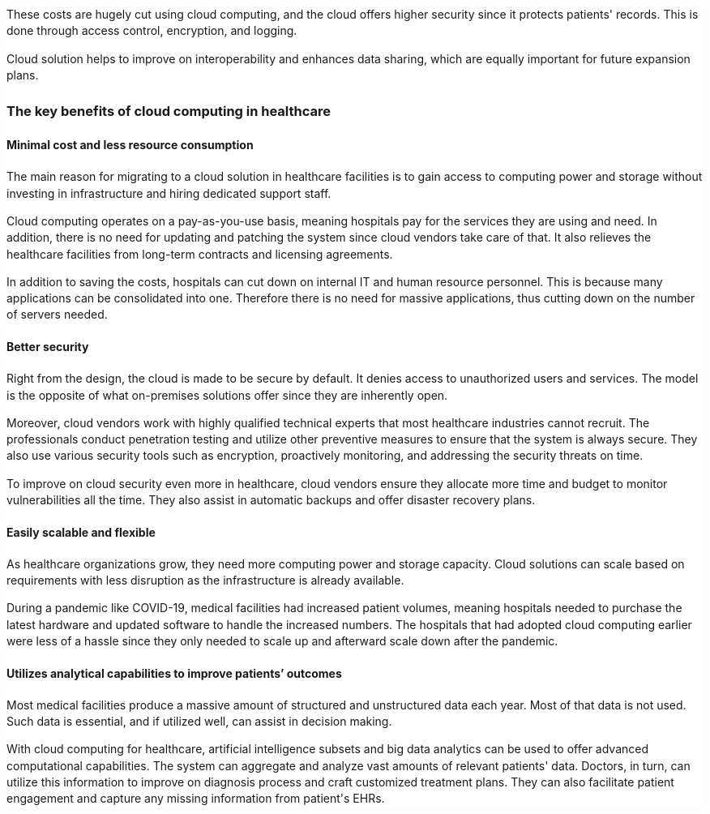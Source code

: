 These costs are hugely cut using cloud computing, and the cloud offers higher security since it protects patients' records. This is done through access control, encryption, and logging.

Cloud solution helps to improve on interoperability and enhances data sharing, which are equally important for future expansion plans.

### The key benefits of cloud computing in healthcare
#### Minimal cost and less resource consumption
The main reason for migrating to a cloud solution in healthcare facilities is to gain access to computing power and storage without investing in infrastructure and hiring dedicated support staff.

Cloud computing operates on a pay-as-you-use basis, meaning hospitals pay for the services they are using and need. In addition, there is no need for updating and patching the system since cloud vendors take care of that. It also relieves the healthcare facilities from long-term contracts and licensing agreements.

In addition to saving the costs, hospitals can cut down on internal IT and human resource personnel. This is because many applications can be consolidated into one. Therefore there is no need for massive applications, thus cutting down on the number of servers needed.

#### Better security
Right from the design, the cloud is made to be secure by default. It denies access to unauthorized users and services. The model is the opposite of what on-premises solutions offer since they are inherently open.

Moreover, cloud vendors work with highly qualified technical experts that most healthcare industries cannot recruit. The professionals conduct penetration testing and utilize other preventive measures to ensure that the system is always secure. They also use various security tools such as encryption, proactively monitoring, and addressing the security threats on time.

To improve on cloud security even more in healthcare, cloud vendors ensure they allocate more time and budget to monitor vulnerabilities all the time. They also assist in automatic backups and offer disaster recovery plans.

#### Easily scalable and flexible
As healthcare organizations grow, they need more computing power and storage capacity. Cloud solutions can scale based on requirements with less disruption as the infrastructure is already available.

During a pandemic like COVID-19, medical facilities had increased patient volumes, meaning hospitals needed to purchase the latest hardware and updated software to handle the increased numbers. The hospitals that had adopted cloud computing earlier were less of a hassle since they only needed to scale up and afterward scale down after the pandemic.

#### Utilizes analytical capabilities to improve patients’ outcomes
Most medical facilities produce a massive amount of structured and unstructured data each year. Most of that data is not used. Such data is essential, and if utilized well, can assist in decision making.

With cloud computing for healthcare, artificial intelligence subsets and big data analytics can be used to offer advanced computational capabilities. The system can aggregate and analyze vast amounts of relevant patients' data. Doctors, in turn, can utilize this information to improve on diagnosis process and craft customized treatment plans. They can also facilitate patient engagement and capture any missing information from patient's EHRs.
